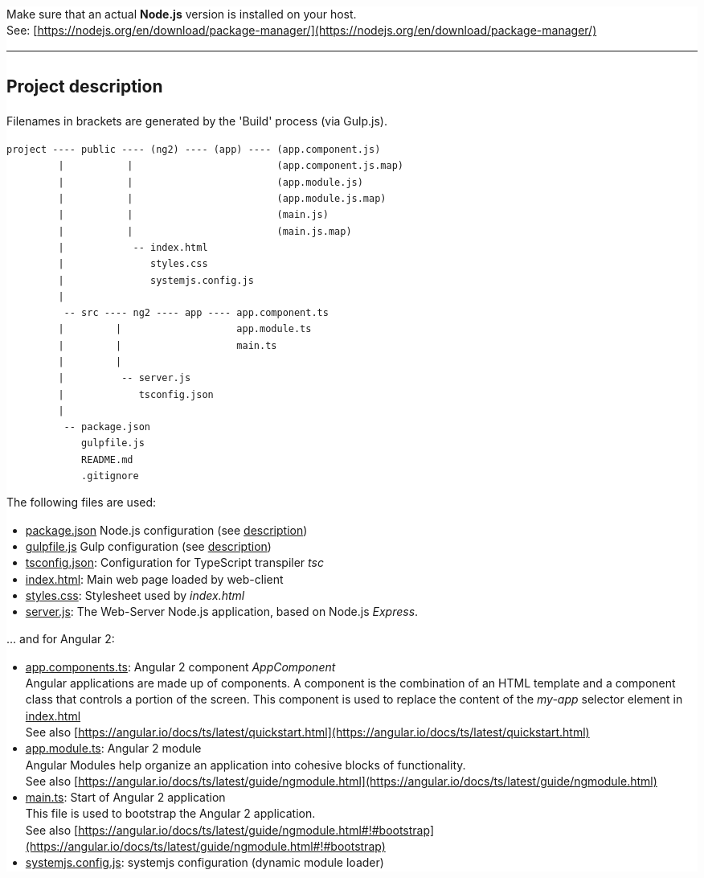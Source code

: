 Make sure that an actual **Node.js** version is installed on your host.  
See: [https://nodejs.org/en/download/package-manager/](https://nodejs.org/en/download/package-manager/)

-------------------------------------------------------------

## Project description

Filenames in brackets are generated by the 'Build' process (via Gulp.js).

```
project ---- public ---- (ng2) ---- (app) ---- (app.component.js)
         |           |                         (app.component.js.map)
         |           |                         (app.module.js)
         |           |                         (app.module.js.map)
         |           |                         (main.js)
         |           |                         (main.js.map)
         |            -- index.html
         |               styles.css
         |               systemjs.config.js
         |
          -- src ---- ng2 ---- app ---- app.component.ts
         |         |                    app.module.ts
         |         |                    main.ts
         |         |
         |          -- server.js
         |             tsconfig.json
         |
          -- package.json
             gulpfile.js
             README.md
             .gitignore
```

The following files are used:

* [package.json](package.json) Node.js configuration (see [description](https://docs.npmjs.com/files/package.json))
* [gulpfile.js](gulpfile.js) Gulp configuration (see [description](https://github.com/gulpjs/gulp#documentation))
* [tsconfig.json](src/tsconfig.json): Configuration for TypeScript transpiler *tsc*
* [index.html](public/index.html): Main web page loaded by web-client
* [styles.css](public/styles.css): Stylesheet used by *index.html*
* [server.js](src/server.js): The Web-Server Node.js application, based on Node.js *Express*.

... and for Angular 2:

* [app.components.ts](src/ng2/app/app.component.ts): Angular 2 component *AppComponent*  
  Angular applications are made up of components. A component is the combination of an HTML template
  and a component class that controls a portion of the screen.
  This component is used to replace the content of the *my-app* selector element in [index.html](public/index.html)  
  See also [https://angular.io/docs/ts/latest/quickstart.html](https://angular.io/docs/ts/latest/quickstart.html)
* [app.module.ts](src/ng2/app/app.module.ts): Angular 2 module  
  Angular Modules help organize an application into cohesive blocks of functionality.  
  See also [https://angular.io/docs/ts/latest/guide/ngmodule.html](https://angular.io/docs/ts/latest/guide/ngmodule.html)
* [main.ts](src/ng2/app/main.ts): Start of Angular 2 application  
  This file is used to bootstrap the Angular 2 application.  
  See also [https://angular.io/docs/ts/latest/guide/ngmodule.html#!#bootstrap](https://angular.io/docs/ts/latest/guide/ngmodule.html#!#bootstrap)
* [systemjs.config.js](public/systemjs.config.js): systemjs configuration (dynamic module loader)
